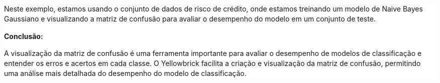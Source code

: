 Neste exemplo, estamos usando o conjunto de dados de risco de crédito, onde estamos treinando um modelo de Naive Bayes Gaussiano e visualizando a matriz de confusão para avaliar o desempenho do modelo em um conjunto de teste.

**Conclusão:**

A visualização da matriz de confusão é uma ferramenta importante para avaliar o desempenho de modelos de classificação e entender os erros e acertos em cada classe. O Yellowbrick facilita a criação e visualização da matriz de confusão, permitindo uma análise mais detalhada do desempenho do modelo de classificação.
